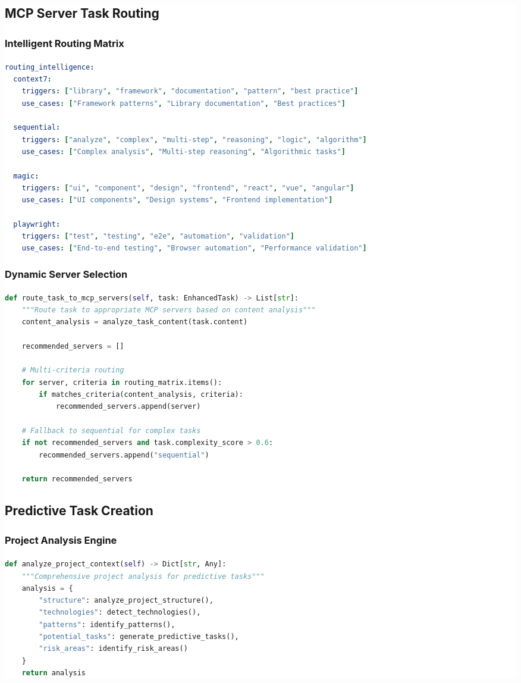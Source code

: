 ## MCP Server Task Routing

### Intelligent Routing Matrix
```yaml
routing_intelligence:
  context7:
    triggers: ["library", "framework", "documentation", "pattern", "best practice"]
    use_cases: ["Framework patterns", "Library documentation", "Best practices"]
    
  sequential:
    triggers: ["analyze", "complex", "multi-step", "reasoning", "logic", "algorithm"]
    use_cases: ["Complex analysis", "Multi-step reasoning", "Algorithmic tasks"]
    
  magic:
    triggers: ["ui", "component", "design", "frontend", "react", "vue", "angular"]
    use_cases: ["UI components", "Design systems", "Frontend implementation"]
    
  playwright:
    triggers: ["test", "testing", "e2e", "automation", "validation"]
    use_cases: ["End-to-end testing", "Browser automation", "Performance validation"]
```

### Dynamic Server Selection
```python
def route_task_to_mcp_servers(self, task: EnhancedTask) -> List[str]:
    """Route task to appropriate MCP servers based on content analysis"""
    content_analysis = analyze_task_content(task.content)
    
    recommended_servers = []
    
    # Multi-criteria routing
    for server, criteria in routing_matrix.items():
        if matches_criteria(content_analysis, criteria):
            recommended_servers.append(server)
    
    # Fallback to sequential for complex tasks
    if not recommended_servers and task.complexity_score > 0.6:
        recommended_servers.append("sequential")
    
    return recommended_servers
```

## Predictive Task Creation

### Project Analysis Engine
```python
def analyze_project_context(self) -> Dict[str, Any]:
    """Comprehensive project analysis for predictive tasks"""
    analysis = {
        "structure": analyze_project_structure(),
        "technologies": detect_technologies(),
        "patterns": identify_patterns(),
        "potential_tasks": generate_predictive_tasks(),
        "risk_areas": identify_risk_areas()
    }
    return analysis
```
